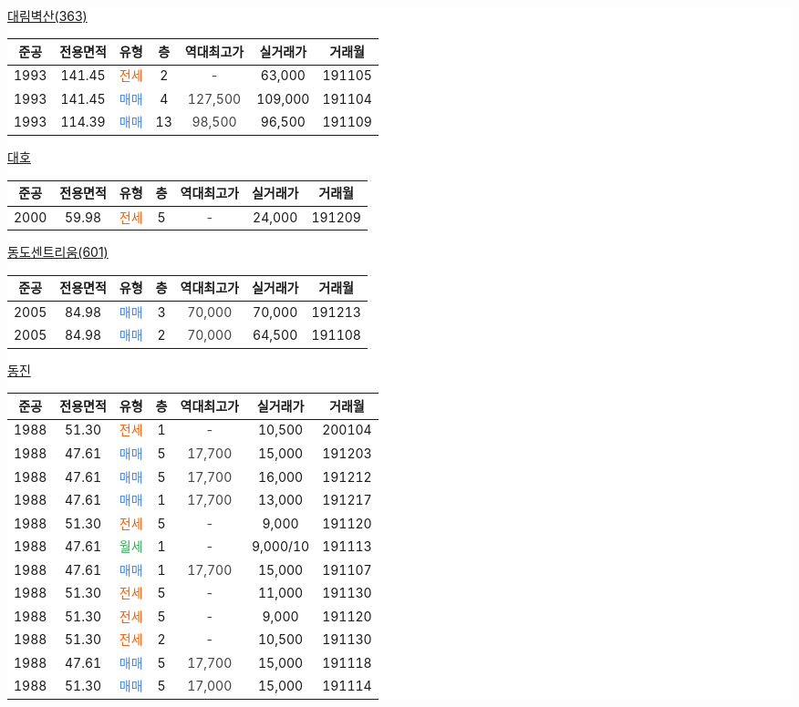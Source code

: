 [대림벽산(363)](https://search.naver.com/search.naver?query=%EC%84%9C%EC%9A%B8%ED%8A%B9%EB%B3%84%EC%8B%9C+%EB%85%B8%EC%9B%90%EA%B5%AC+%EC%A4%91%EA%B3%84%EB%8F%99+%EB%8C%80%EB%A6%BC%EB%B2%BD%EC%82%B0%28363%29)

|준공|전용면적|유형|층|역대최고가|실거래가|거래월|
|:---:|:---:|:---:|:---:|:---:|:---:|:---:|
|1993|141.45|<span style="color:#ff5a00">전세</span>|2|<span style="color:#444444">-</span>|63,000|191105|
|1993|141.45|<span style="color:#4285f3">매매</span>|4|<span style="color:#444444">127,500</span>|109,000|191104|
|1993|114.39|<span style="color:#4285f3">매매</span>|13|<span style="color:#444444">98,500</span>|96,500|191109|

[대호](https://search.naver.com/search.naver?query=%EC%84%9C%EC%9A%B8%ED%8A%B9%EB%B3%84%EC%8B%9C+%EB%85%B8%EC%9B%90%EA%B5%AC+%EC%A4%91%EA%B3%84%EB%8F%99+%EB%8C%80%ED%98%B8)

|준공|전용면적|유형|층|역대최고가|실거래가|거래월|
|:---:|:---:|:---:|:---:|:---:|:---:|:---:|
|2000|59.98|<span style="color:#ff5a00">전세</span>|5|<span style="color:#444444">-</span>|24,000|191209|

[동도센트리움(601)](https://search.naver.com/search.naver?query=%EC%84%9C%EC%9A%B8%ED%8A%B9%EB%B3%84%EC%8B%9C+%EB%85%B8%EC%9B%90%EA%B5%AC+%EC%A4%91%EA%B3%84%EB%8F%99+%EB%8F%99%EB%8F%84%EC%84%BC%ED%8A%B8%EB%A6%AC%EC%9B%80%28601%29)

|준공|전용면적|유형|층|역대최고가|실거래가|거래월|
|:---:|:---:|:---:|:---:|:---:|:---:|:---:|
|2005|84.98|<span style="color:#4285f3">매매</span>|3|<span style="color:#444444">70,000</span>|70,000|191213|
|2005|84.98|<span style="color:#4285f3">매매</span>|2|<span style="color:#444444">70,000</span>|64,500|191108|

[동진](https://search.naver.com/search.naver?query=%EC%84%9C%EC%9A%B8%ED%8A%B9%EB%B3%84%EC%8B%9C+%EB%85%B8%EC%9B%90%EA%B5%AC+%EC%A4%91%EA%B3%84%EB%8F%99+%EB%8F%99%EC%A7%84)

|준공|전용면적|유형|층|역대최고가|실거래가|거래월|
|:---:|:---:|:---:|:---:|:---:|:---:|:---:|
|1988|51.30|<span style="color:#ff5a00">전세</span>|1|<span style="color:#444444">-</span>|10,500|200104|
|1988|47.61|<span style="color:#4285f3">매매</span>|5|<span style="color:#444444">17,700</span>|15,000|191203|
|1988|47.61|<span style="color:#4285f3">매매</span>|5|<span style="color:#444444">17,700</span>|16,000|191212|
|1988|47.61|<span style="color:#4285f3">매매</span>|1|<span style="color:#444444">17,700</span>|13,000|191217|
|1988|51.30|<span style="color:#ff5a00">전세</span>|5|<span style="color:#444444">-</span>|9,000|191120|
|1988|47.61|<span style="color:#34a853">월세</span>|1|<span style="color:#444444">-</span>|9,000/10|191113|
|1988|47.61|<span style="color:#4285f3">매매</span>|1|<span style="color:#444444">17,700</span>|15,000|191107|
|1988|51.30|<span style="color:#ff5a00">전세</span>|5|<span style="color:#444444">-</span>|11,000|191130|
|1988|51.30|<span style="color:#ff5a00">전세</span>|5|<span style="color:#444444">-</span>|9,000|191120|
|1988|51.30|<span style="color:#ff5a00">전세</span>|2|<span style="color:#444444">-</span>|10,500|191130|
|1988|47.61|<span style="color:#4285f3">매매</span>|5|<span style="color:#444444">17,700</span>|15,000|191118|
|1988|51.30|<span style="color:#4285f3">매매</span>|5|<span style="color:#444444">17,000</span>|15,000|191114|
